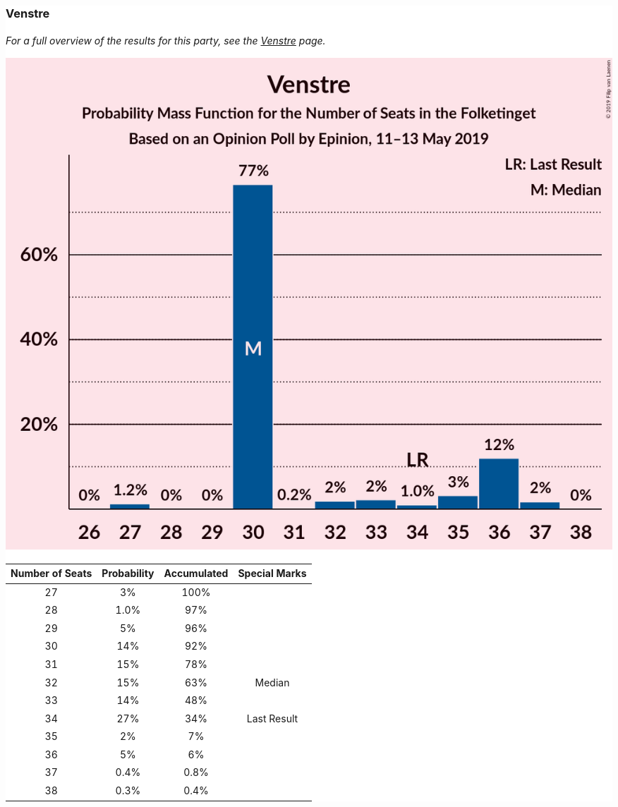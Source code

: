 ### Venstre

*For a full overview of the results for this party, see the [Venstre](party-venstre.html) page.*

![Graph with seats probability mass function not yet produced](2019-05-13-Epinion-seats-pmf-venstre.png "Seats Probability Mass Function")

| Number of Seats | Probability | Accumulated | Special Marks |
|:---------------:|:-----------:|:-----------:|:-------------:|
| 27 | 3% | 100% |  |
| 28 | 1.0% | 97% |  |
| 29 | 5% | 96% |  |
| 30 | 14% | 92% |  |
| 31 | 15% | 78% |  |
| 32 | 15% | 63% | Median |
| 33 | 14% | 48% |  |
| 34 | 27% | 34% | Last Result |
| 35 | 2% | 7% |  |
| 36 | 5% | 6% |  |
| 37 | 0.4% | 0.8% |  |
| 38 | 0.3% | 0.4% |  |